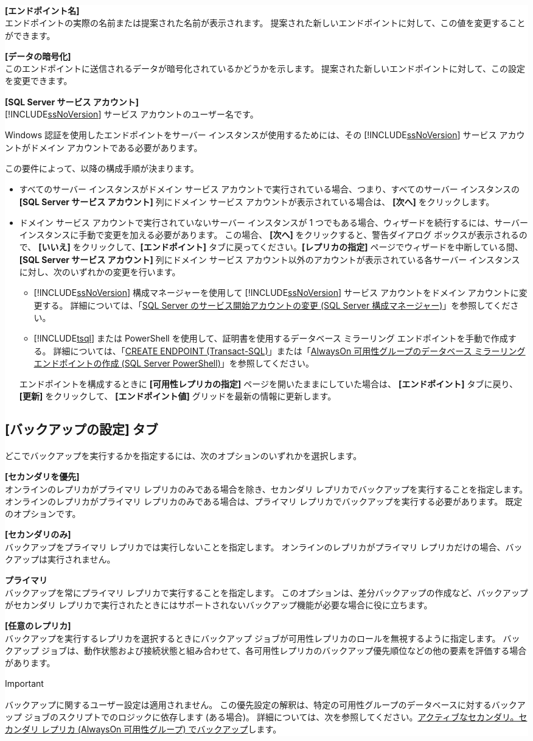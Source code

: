  **[エンドポイント名]**  
 エンドポイントの実際の名前または提案された名前が表示されます。 提案された新しいエンドポイントに対して、この値を変更することができます。  
  
 **[データの暗号化]**  
 このエンドポイントに送信されるデータが暗号化されているかどうかを示します。 提案された新しいエンドポイントに対して、この設定を変更できます。  
  
 **[SQL Server サービス アカウント]**  
 [!INCLUDE[ssNoVersion](../../../includes/ssnoversion-md.md)] サービス アカウントのユーザー名です。  
  
 Windows 認証を使用したエンドポイントをサーバー インスタンスが使用するためには、その [!INCLUDE[ssNoVersion](../../../includes/ssnoversion-md.md)] サービス アカウントがドメイン アカウントである必要があります。  
  
 この要件によって、以降の構成手順が決まります。  
  
-   すべてのサーバー インスタンスがドメイン サービス アカウントで実行されている場合、つまり、すべてのサーバー インスタンスの **[SQL Server サービス アカウント]** 列にドメイン サービス アカウントが表示されている場合は、 **[次へ]** をクリックします。  
  
-   ドメイン サービス アカウントで実行されていないサーバー インスタンスが 1 つでもある場合、ウィザードを続行するには、サーバー インスタンスに手動で変更を加える必要があります。 この場合、 **[次へ]** をクリックすると、警告ダイアログ ボックスが表示されるので、 **[いいえ]** をクリックして、**[エンドポイント]** タブに戻ってください。**[レプリカの指定]** ページでウィザードを中断している間、 **[SQL Server サービス アカウント]** 列にドメイン サービス アカウント以外のアカウントが表示されている各サーバー インスタンスに対し、次のいずれかの変更を行います。  
  
    -   [!INCLUDE[ssNoVersion](../../../includes/ssnoversion-md.md)] 構成マネージャーを使用して [!INCLUDE[ssNoVersion](../../../includes/ssnoversion-md.md)] サービス アカウントをドメイン アカウントに変更する。 詳細については、「[SQL Server のサービス開始アカウントの変更 &#40;SQL Server 構成マネージャー&#41;](../../configure-windows/scm-services-change-the-service-startup-account.md)」を参照してください。  
  
    -   [!INCLUDE[tsql](../../../includes/tsql-md.md)] または PowerShell を使用して、証明書を使用するデータベース ミラーリング エンドポイントを手動で作成する。 詳細については、「[CREATE ENDPOINT &#40;Transact-SQL&#41;](/sql/t-sql/statements/create-endpoint-transact-sql)」または「[AlwaysOn 可用性グループのデータベース ミラーリング エンドポイントの作成 &#40;SQL Server PowerShell&#41;](database-mirroring-always-on-availability-groups-powershell.md)」を参照してください。  
  
     エンドポイントを構成するときに **[可用性レプリカの指定]** ページを開いたままにしていた場合は、 **[エンドポイント]** タブに戻り、 **[更新]** をクリックして、 **[エンドポイント値]** グリッドを最新の情報に更新します。  
  
##  <a name="BackupPreferencesTab"></a> [バックアップの設定] タブ  
 どこでバックアップを実行するかを指定するには、次のオプションのいずれかを選択します。  
  
 **[セカンダリを優先]**  
 オンラインのレプリカがプライマリ レプリカのみである場合を除き、セカンダリ レプリカでバックアップを実行することを指定します。 オンラインのレプリカがプライマリ レプリカのみである場合は、プライマリ レプリカでバックアップを実行する必要があります。 既定のオプションです。  
  
 **[セカンダリのみ]**  
 バックアップをプライマリ レプリカでは実行しないことを指定します。 オンラインのレプリカがプライマリ レプリカだけの場合、バックアップは実行されません。  
  
 **プライマリ**  
 バックアップを常にプライマリ レプリカで実行することを指定します。 このオプションは、差分バックアップの作成など、バックアップがセカンダリ レプリカで実行されたときにはサポートされないバックアップ機能が必要な場合に役に立ちます。  
  
 **[任意のレプリカ]**  
 バックアップを実行するレプリカを選択するときにバックアップ ジョブが可用性レプリカのロールを無視するように指定します。 バックアップ ジョブは、動作状態および接続状態と組み合わせて、各可用性レプリカのバックアップ優先順位などの他の要素を評価する場合があります。  
  
> [!IMPORTANT]  
>  バックアップに関するユーザー設定は適用されません。 この優先設定の解釈は、特定の可用性グループのデータベースに対するバックアップ ジョブのスクリプトでのロジックに依存します (ある場合)。 詳細については、次を参照してください。[アクティブなセカンダリ。セカンダリ レプリカ (AlwaysOn 可用性グループ) でバックアップ](active-secondaries-backup-on-secondary-replicas-always-on-availability-groups.md)します。  
  